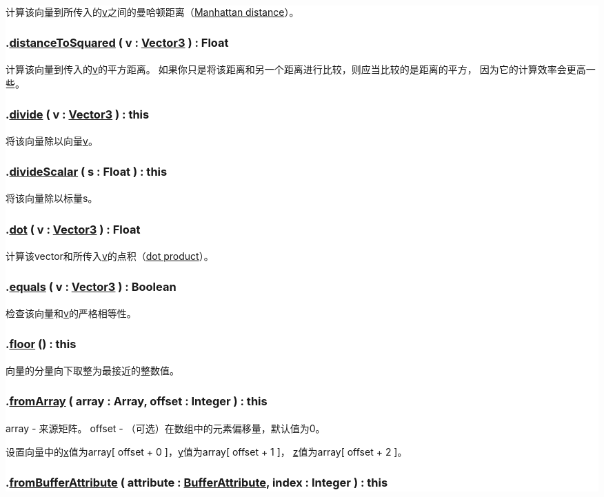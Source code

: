 计算该向量到所传入的[v](https://threejs.org/docs/index.html#api/zh/math/Vector3)之间的曼哈顿距离（[Manhattan distance](https://en.wikipedia.org/wiki/Taxicab_geometry)）。

### .[distanceToSquared](https://threejs.org/docs/index.html#api/zh/math/Vector3.distanceToSquared) ( v : [Vector3](https://threejs.org/docs/index.html#api/zh/math/Vector3) ) : Float

计算该向量到传入的[v](https://threejs.org/docs/index.html#api/zh/math/Vector3)的平方距离。 如果你只是将该距离和另一个距离进行比较，则应当比较的是距离的平方， 因为它的计算效率会更高一些。

### .[divide](https://threejs.org/docs/index.html#api/zh/math/Vector3.divide) ( v : [Vector3](https://threejs.org/docs/index.html#api/zh/math/Vector3) ) : this

将该向量除以向量[v](https://threejs.org/docs/index.html#api/zh/math/Vector3)。

### .[divideScalar](https://threejs.org/docs/index.html#api/zh/math/Vector3.divideScalar) ( s : Float ) : this

将该向量除以标量s。

### .[dot](https://threejs.org/docs/index.html#api/zh/math/Vector3.dot) ( v : [Vector3](https://threejs.org/docs/index.html#api/zh/math/Vector3) ) : Float

计算该vector和所传入[v](https://threejs.org/docs/index.html#api/zh/math/Vector3)的点积（[dot product](https://en.wikipedia.org/wiki/Dot_product)）。

### .[equals](https://threejs.org/docs/index.html#api/zh/math/Vector3.equals) ( v : [Vector3](https://threejs.org/docs/index.html#api/zh/math/Vector3) ) : Boolean

检查该向量和[v](https://threejs.org/docs/index.html#api/zh/math/Vector3)的严格相等性。

### .[floor](https://threejs.org/docs/index.html#api/zh/math/Vector3.floor) () : this

向量的分量向下取整为最接近的整数值。

### .[fromArray](https://threejs.org/docs/index.html#api/zh/math/Vector3.fromArray) ( array : Array, offset : Integer ) : this

array - 来源矩阵。
offset - （可选）在数组中的元素偏移量，默认值为0。

设置向量中的[x](https://threejs.org/docs/index.html#api/zh/math/Vector3.x)值为array[ offset + 0 ]，[y](https://threejs.org/docs/index.html#api/zh/math/Vector3.y)值为array[ offset + 1 ]， [z](https://threejs.org/docs/index.html#api/zh/math/Vector3.z)值为array[ offset + 2 ]。

### .[fromBufferAttribute](https://threejs.org/docs/index.html#api/zh/math/Vector3.fromBufferAttribute) ( attribute : [BufferAttribute](https://threejs.org/docs/index.html#api/zh/core/BufferAttribute), index : Integer ) : this
